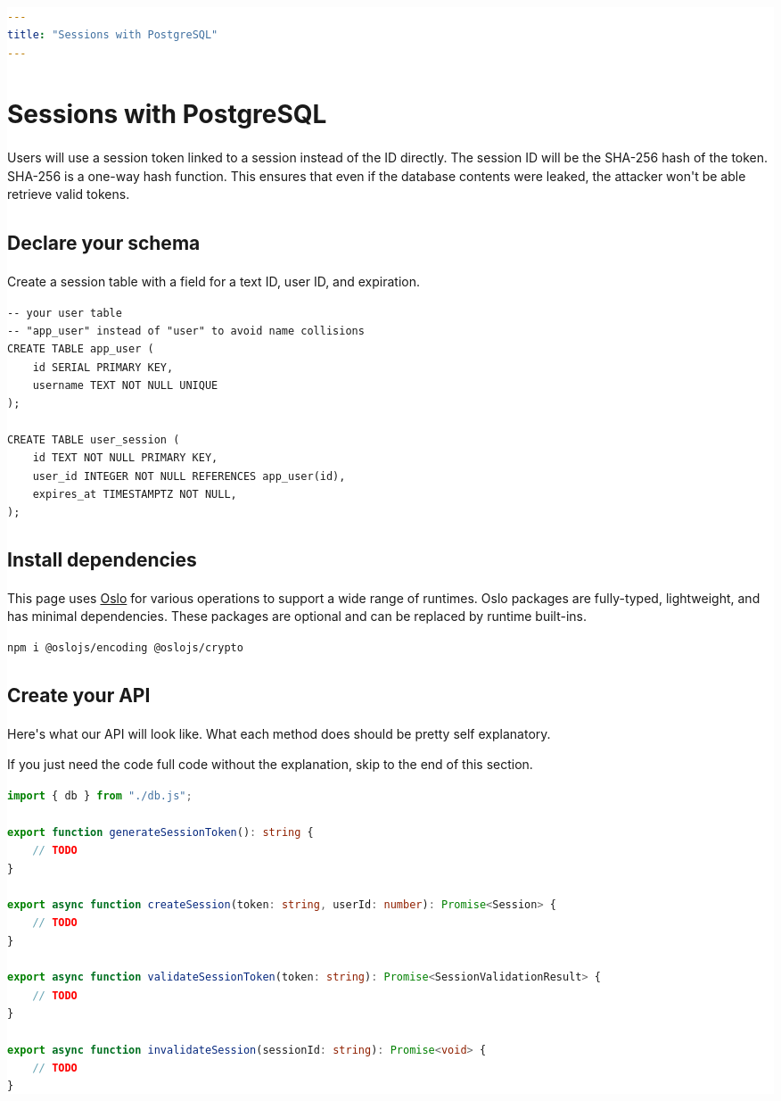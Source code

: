 ```yaml
---
title: "Sessions with PostgreSQL"
---
```


# Sessions with PostgreSQL

Users will use a session token linked to a session instead of the ID directly. The session ID will be the SHA-256 hash of the token. SHA-256 is a one-way hash function. This ensures that even if the database contents were leaked, the attacker won't be able retrieve valid tokens.

## Declare your schema

Create a session table with a field for a text ID, user ID, and expiration.

```
-- your user table
-- "app_user" instead of "user" to avoid name collisions
CREATE TABLE app_user (
    id SERIAL PRIMARY KEY,
    username TEXT NOT NULL UNIQUE
);

CREATE TABLE user_session (
    id TEXT NOT NULL PRIMARY KEY,
    user_id INTEGER NOT NULL REFERENCES app_user(id),
    expires_at TIMESTAMPTZ NOT NULL,
);
```

## Install dependencies

This page uses [Oslo](https://oslojs.dev) for various operations to support a wide range of runtimes. Oslo packages are fully-typed, lightweight, and has minimal dependencies. These packages are optional and can be replaced by runtime built-ins.

```
npm i @oslojs/encoding @oslojs/crypto
```

## Create your API

Here's what our API will look like. What each method does should be pretty self explanatory.

If you just need the code full code without the explanation, skip to the end of this section.

```ts
import { db } from "./db.js";

export function generateSessionToken(): string {
	// TODO
}

export async function createSession(token: string, userId: number): Promise<Session> {
	// TODO
}

export async function validateSessionToken(token: string): Promise<SessionValidationResult> {
	// TODO
}

export async function invalidateSession(sessionId: string): Promise<void> {
	// TODO
}
```